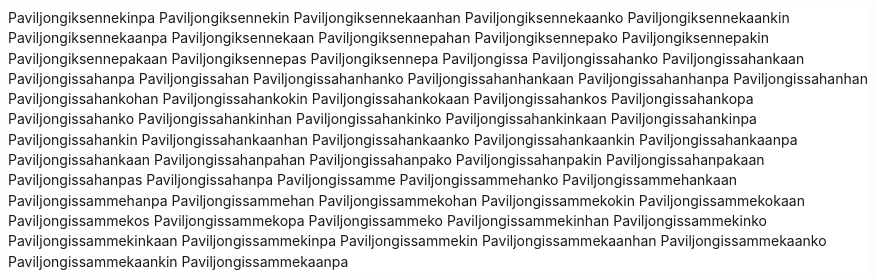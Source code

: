Paviljongiksennekinpa
Paviljongiksennekin
Paviljongiksennekaanhan
Paviljongiksennekaanko
Paviljongiksennekaankin
Paviljongiksennekaanpa
Paviljongiksennekaan
Paviljongiksennepahan
Paviljongiksennepako
Paviljongiksennepakin
Paviljongiksennepakaan
Paviljongiksennepas
Paviljongiksennepa
Paviljongissa
Paviljongissahanko
Paviljongissahankaan
Paviljongissahanpa
Paviljongissahan
Paviljongissahanhanko
Paviljongissahanhankaan
Paviljongissahanhanpa
Paviljongissahanhan
Paviljongissahankohan
Paviljongissahankokin
Paviljongissahankokaan
Paviljongissahankos
Paviljongissahankopa
Paviljongissahanko
Paviljongissahankinhan
Paviljongissahankinko
Paviljongissahankinkaan
Paviljongissahankinpa
Paviljongissahankin
Paviljongissahankaanhan
Paviljongissahankaanko
Paviljongissahankaankin
Paviljongissahankaanpa
Paviljongissahankaan
Paviljongissahanpahan
Paviljongissahanpako
Paviljongissahanpakin
Paviljongissahanpakaan
Paviljongissahanpas
Paviljongissahanpa
Paviljongissamme
Paviljongissammehanko
Paviljongissammehankaan
Paviljongissammehanpa
Paviljongissammehan
Paviljongissammekohan
Paviljongissammekokin
Paviljongissammekokaan
Paviljongissammekos
Paviljongissammekopa
Paviljongissammeko
Paviljongissammekinhan
Paviljongissammekinko
Paviljongissammekinkaan
Paviljongissammekinpa
Paviljongissammekin
Paviljongissammekaanhan
Paviljongissammekaanko
Paviljongissammekaankin
Paviljongissammekaanpa